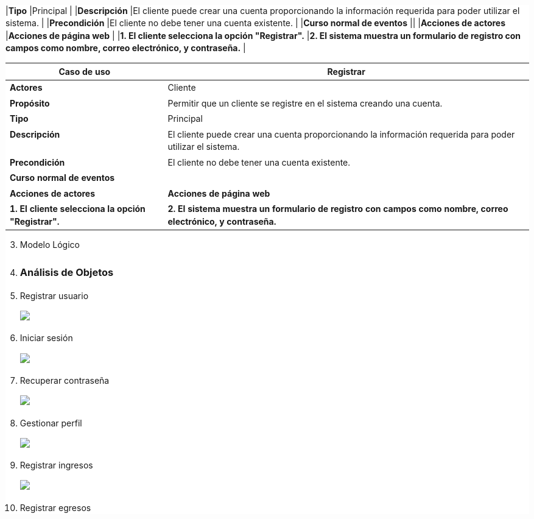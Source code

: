 |**Tipo** |Principal |
|**Descripción** |El cliente puede crear una cuenta proporcionando la información requerida para poder utilizar el sistema. |
|**Precondición** |El cliente no debe tener una cuenta existente. |
|**Curso normal de eventos** ||
|**Acciones de actores** |**Acciones de página web** |
|**1. El cliente selecciona la opción "Registrar".** |**2. El sistema muestra un formulario de registro con campos como nombre, correo electrónico, y contraseña.** |



|**Caso de uso** |Registrar |
| - | - |
|**Actores** |Cliente |
|**Propósito** |Permitir que un cliente se registre en el sistema creando una cuenta. |
|**Tipo** |Principal |
|**Descripción** |El cliente puede crear una cuenta proporcionando la información requerida para poder utilizar el sistema. |
|**Precondición** |El cliente no debe tener una cuenta existente. |
|**Curso normal de eventos** ||
|**Acciones de actores** |**Acciones de página web** |
|**1. El cliente selecciona la opción "Registrar".** |**2. El sistema muestra un formulario de registro con campos como nombre, correo electrónico, y contraseña.** |

3. Modelo<a name="_page18_x85.05_y101.81"></a> Lógico 
1. ### Análisis<a name="_page18_x85.05_y125.62"></a> de Objetos 
1. Registrar usuario 

   ![](Aspose.Words.a28a7735-36dc-4e21-9a26-57f76343c64c.007.png)

2. Iniciar sesión  

   ![](Aspose.Words.a28a7735-36dc-4e21-9a26-57f76343c64c.008.png)

3. Recuperar contraseña 

   ![](Aspose.Words.a28a7735-36dc-4e21-9a26-57f76343c64c.009.png)

4. Gestionar perfil 

   ![](Aspose.Words.a28a7735-36dc-4e21-9a26-57f76343c64c.010.png)

5. Registrar ingresos 

   ![](Aspose.Words.a28a7735-36dc-4e21-9a26-57f76343c64c.011.png)

6. Registrar egresos 
